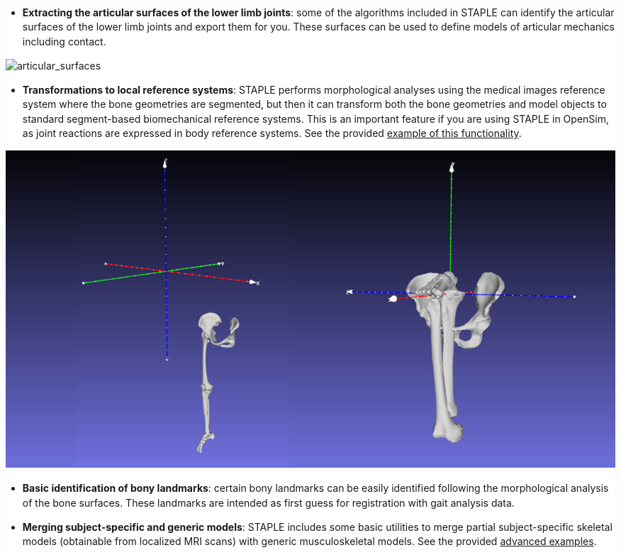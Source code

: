 * **Extracting the articular surfaces of the lower limb joints**: some of the algorithms included in STAPLE can identify the articular surfaces of the lower limb joints and export them for you. These surfaces can be used to define models of articular mechanics including contact.

![articular_surfaces](./images/artic_surfaces.png)

* **Transformations to local reference systems**: STAPLE performs morphological analyses using the medical images reference system where the bone geometries are segmented, but then it can transform both the bone geometries and model objects to standard segment-based biomechanical reference systems. This is an important feature if you are using STAPLE in OpenSim, as joint reactions are expressed in body reference systems. See the provided [example of this functionality](./Example_BCS_leg_right.m).

![reference_systems](./images/reference_systems.png)

* **Basic identification of bony landmarks**: certain bony landmarks can be easily identified following the morphological analysis of the bone surfaces. These landmarks are intended as first guess for registration with gait analysis data.

* **Merging subject-specific and generic models**: STAPLE includes some basic utilities to merge partial subject-specific skeletal models (obtainable from localized MRI scans) with generic musculoskeletal models. See the provided [advanced examples](./advanced_examples).
  
